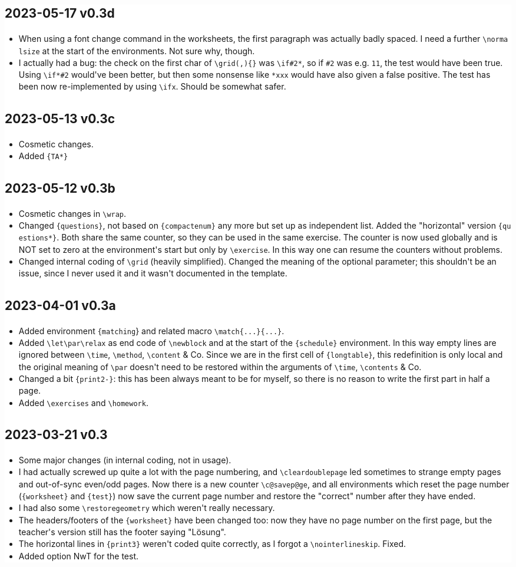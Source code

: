 ## 2023-05-17 v0.3d
- When using a font change command in the worksheets, the first
  paragraph was actually badly spaced. I need a further
  `\normalsize` at the start of the environments.
  Not sure why, though.
- I actually had a bug: the check on the first char of `\grid(,){}`
  was `\if#2*`, so if `#2` was e.g. `11`, the test would have been true.
  Using `\if*#2` would've been better, but then some nonsense like
  `*xxx` would have also given a false positive. The test has been
  now re-implemented by using `\ifx`. Should be somewhat safer.

## 2023-05-13 v0.3c
- Cosmetic changes.
- Added `{TA*}`

## 2023-05-12 v0.3b
- Cosmetic changes in `\wrap`.
- Changed `{questions}`, not based on `{compactenum}` any more but set
  up as independent list. Added the "horizontal" version
  `{questions*}`. Both share the same counter, so they can be used
  in the same exercise. The counter is now used globally and is
  NOT set to zero at the environment's start but only by `\exercise`.
  In this way one can resume the counters without problems.
- Changed internal coding of `\grid` (heavily simplified). Changed
  the meaning of the optional parameter; this shouldn't be an issue,
  since I never used it and it wasn't documented in the template.

## 2023-04-01 v0.3a
- Added environment `{matching`} and related macro `\match{...}{...}`.
- Added `\let\par\relax` as end code of `\newblock` and at the start
  of the `{schedule}` environment. In this way empty lines are
  ignored between `\time`, `\method`, `\content` & Co. Since we are in
  the first cell of `{longtable}`, this redefinition is only local
  and the original meaning of `\par` doesn't need to be restored
  within the arguments of `\time`, `\contents` & Co.
- Changed a bit `{print2-}`: this has been always meant to be for
  myself, so there is no reason to write the first part in half
  a page.
- Added `\exercises` and `\homework`.

## 2023-03-21 v0.3
- Some major changes (in internal coding, not in usage).
- I had actually screwed up quite a lot with the page
  numbering, and `\cleardoublepage` led sometimes to strange
  empty pages and out-of-sync even/odd pages. Now there is
  a new counter `\c@savep@ge`, and all environments which
  reset the page number (`{worksheet}` and `{test}`) now
  save the current page number and restore the "correct"
  number after they have ended.
- I had also some `\restoregeometry` which weren't really
  necessary.
- The headers/footers of the `{worksheet}` have been changed too:
  now they have no page number on the first page, but the teacher's
  version still has the footer saying "Lösung".
- The horizontal lines in `{print3}` weren't coded quite correctly,
  as I forgot a `\nointerlineskip`. Fixed.
- Added option NwT for the test.
